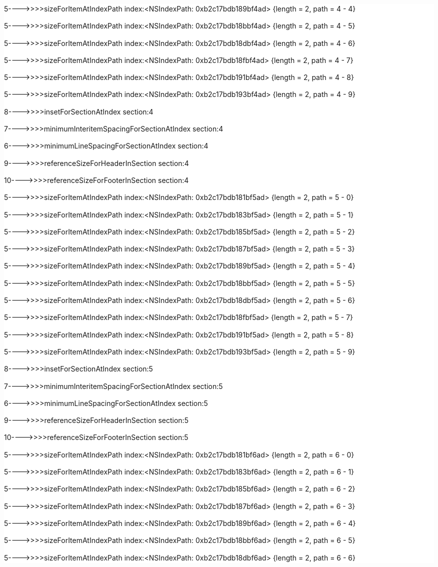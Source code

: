  5---->>>>sizeForItemAtIndexPath index:<NSIndexPath: 0xb2c17bdb189bf4ad> {length = 2, path = 4 - 4}

 5---->>>>sizeForItemAtIndexPath index:<NSIndexPath: 0xb2c17bdb18bbf4ad> {length = 2, path = 4 - 5}

 5---->>>>sizeForItemAtIndexPath index:<NSIndexPath: 0xb2c17bdb18dbf4ad> {length = 2, path = 4 - 6}

 5---->>>>sizeForItemAtIndexPath index:<NSIndexPath: 0xb2c17bdb18fbf4ad> {length = 2, path = 4 - 7}

 5---->>>>sizeForItemAtIndexPath index:<NSIndexPath: 0xb2c17bdb191bf4ad> {length = 2, path = 4 - 8}

 5---->>>>sizeForItemAtIndexPath index:<NSIndexPath: 0xb2c17bdb193bf4ad> {length = 2, path = 4 - 9}

 8---->>>>insetForSectionAtIndex section:4

 7---->>>>minimumInteritemSpacingForSectionAtIndex section:4

 6---->>>>minimumLineSpacingForSectionAtIndex section:4

 9---->>>>referenceSizeForHeaderInSection section:4

 10---->>>>referenceSizeForFooterInSection section:4

 5---->>>>sizeForItemAtIndexPath index:<NSIndexPath: 0xb2c17bdb181bf5ad> {length = 2, path = 5 - 0}

 5---->>>>sizeForItemAtIndexPath index:<NSIndexPath: 0xb2c17bdb183bf5ad> {length = 2, path = 5 - 1}

 5---->>>>sizeForItemAtIndexPath index:<NSIndexPath: 0xb2c17bdb185bf5ad> {length = 2, path = 5 - 2}

 5---->>>>sizeForItemAtIndexPath index:<NSIndexPath: 0xb2c17bdb187bf5ad> {length = 2, path = 5 - 3}

 5---->>>>sizeForItemAtIndexPath index:<NSIndexPath: 0xb2c17bdb189bf5ad> {length = 2, path = 5 - 4}

 5---->>>>sizeForItemAtIndexPath index:<NSIndexPath: 0xb2c17bdb18bbf5ad> {length = 2, path = 5 - 5}

 5---->>>>sizeForItemAtIndexPath index:<NSIndexPath: 0xb2c17bdb18dbf5ad> {length = 2, path = 5 - 6}

 5---->>>>sizeForItemAtIndexPath index:<NSIndexPath: 0xb2c17bdb18fbf5ad> {length = 2, path = 5 - 7}

 5---->>>>sizeForItemAtIndexPath index:<NSIndexPath: 0xb2c17bdb191bf5ad> {length = 2, path = 5 - 8}

 5---->>>>sizeForItemAtIndexPath index:<NSIndexPath: 0xb2c17bdb193bf5ad> {length = 2, path = 5 - 9}

 8---->>>>insetForSectionAtIndex section:5

 7---->>>>minimumInteritemSpacingForSectionAtIndex section:5

 6---->>>>minimumLineSpacingForSectionAtIndex section:5

 9---->>>>referenceSizeForHeaderInSection section:5

 10---->>>>referenceSizeForFooterInSection section:5

 5---->>>>sizeForItemAtIndexPath index:<NSIndexPath: 0xb2c17bdb181bf6ad> {length = 2, path = 6 - 0}

 5---->>>>sizeForItemAtIndexPath index:<NSIndexPath: 0xb2c17bdb183bf6ad> {length = 2, path = 6 - 1}

 5---->>>>sizeForItemAtIndexPath index:<NSIndexPath: 0xb2c17bdb185bf6ad> {length = 2, path = 6 - 2}

 5---->>>>sizeForItemAtIndexPath index:<NSIndexPath: 0xb2c17bdb187bf6ad> {length = 2, path = 6 - 3}

 5---->>>>sizeForItemAtIndexPath index:<NSIndexPath: 0xb2c17bdb189bf6ad> {length = 2, path = 6 - 4}

 5---->>>>sizeForItemAtIndexPath index:<NSIndexPath: 0xb2c17bdb18bbf6ad> {length = 2, path = 6 - 5}

 5---->>>>sizeForItemAtIndexPath index:<NSIndexPath: 0xb2c17bdb18dbf6ad> {length = 2, path = 6 - 6}
